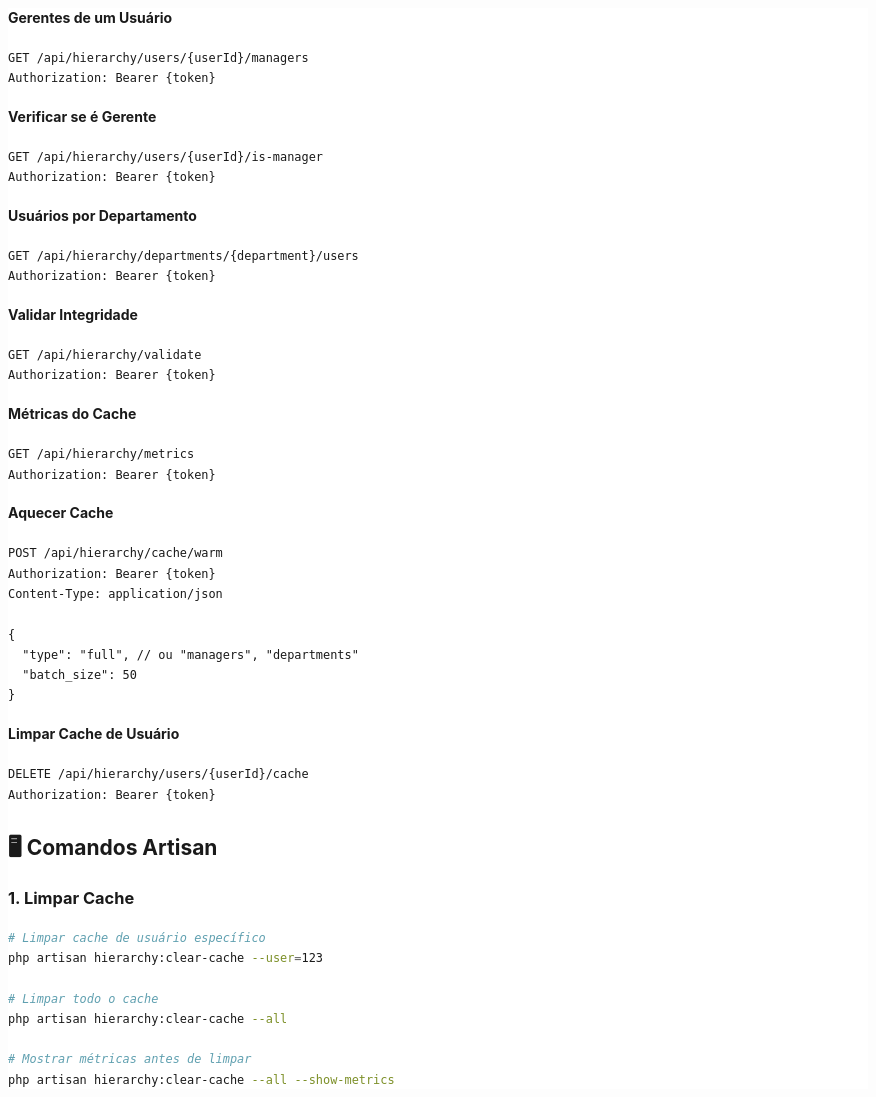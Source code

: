 #### Gerentes de um Usuário
```http
GET /api/hierarchy/users/{userId}/managers
Authorization: Bearer {token}
```

#### Verificar se é Gerente
```http
GET /api/hierarchy/users/{userId}/is-manager
Authorization: Bearer {token}
```

#### Usuários por Departamento
```http
GET /api/hierarchy/departments/{department}/users
Authorization: Bearer {token}
```

#### Validar Integridade
```http
GET /api/hierarchy/validate
Authorization: Bearer {token}
```

#### Métricas do Cache
```http
GET /api/hierarchy/metrics
Authorization: Bearer {token}
```

#### Aquecer Cache
```http
POST /api/hierarchy/cache/warm
Authorization: Bearer {token}
Content-Type: application/json

{
  "type": "full", // ou "managers", "departments"
  "batch_size": 50
}
```

#### Limpar Cache de Usuário
```http
DELETE /api/hierarchy/users/{userId}/cache
Authorization: Bearer {token}
```

## 🖥️ Comandos Artisan

### 1. Limpar Cache
```bash
# Limpar cache de usuário específico
php artisan hierarchy:clear-cache --user=123

# Limpar todo o cache
php artisan hierarchy:clear-cache --all

# Mostrar métricas antes de limpar
php artisan hierarchy:clear-cache --all --show-metrics
```
